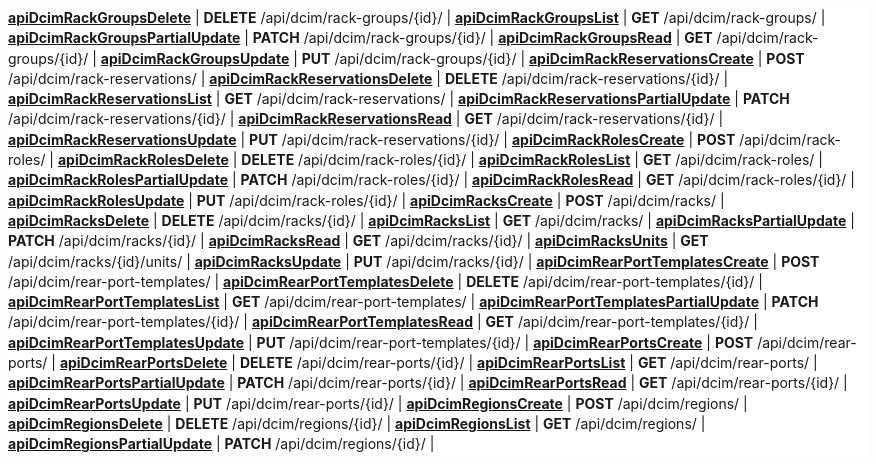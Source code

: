 [**apiDcimRackGroupsDelete**](ApiApi.md#apiDcimRackGroupsDelete) | **DELETE** /api/dcim/rack-groups/{id}/ | 
[**apiDcimRackGroupsList**](ApiApi.md#apiDcimRackGroupsList) | **GET** /api/dcim/rack-groups/ | 
[**apiDcimRackGroupsPartialUpdate**](ApiApi.md#apiDcimRackGroupsPartialUpdate) | **PATCH** /api/dcim/rack-groups/{id}/ | 
[**apiDcimRackGroupsRead**](ApiApi.md#apiDcimRackGroupsRead) | **GET** /api/dcim/rack-groups/{id}/ | 
[**apiDcimRackGroupsUpdate**](ApiApi.md#apiDcimRackGroupsUpdate) | **PUT** /api/dcim/rack-groups/{id}/ | 
[**apiDcimRackReservationsCreate**](ApiApi.md#apiDcimRackReservationsCreate) | **POST** /api/dcim/rack-reservations/ | 
[**apiDcimRackReservationsDelete**](ApiApi.md#apiDcimRackReservationsDelete) | **DELETE** /api/dcim/rack-reservations/{id}/ | 
[**apiDcimRackReservationsList**](ApiApi.md#apiDcimRackReservationsList) | **GET** /api/dcim/rack-reservations/ | 
[**apiDcimRackReservationsPartialUpdate**](ApiApi.md#apiDcimRackReservationsPartialUpdate) | **PATCH** /api/dcim/rack-reservations/{id}/ | 
[**apiDcimRackReservationsRead**](ApiApi.md#apiDcimRackReservationsRead) | **GET** /api/dcim/rack-reservations/{id}/ | 
[**apiDcimRackReservationsUpdate**](ApiApi.md#apiDcimRackReservationsUpdate) | **PUT** /api/dcim/rack-reservations/{id}/ | 
[**apiDcimRackRolesCreate**](ApiApi.md#apiDcimRackRolesCreate) | **POST** /api/dcim/rack-roles/ | 
[**apiDcimRackRolesDelete**](ApiApi.md#apiDcimRackRolesDelete) | **DELETE** /api/dcim/rack-roles/{id}/ | 
[**apiDcimRackRolesList**](ApiApi.md#apiDcimRackRolesList) | **GET** /api/dcim/rack-roles/ | 
[**apiDcimRackRolesPartialUpdate**](ApiApi.md#apiDcimRackRolesPartialUpdate) | **PATCH** /api/dcim/rack-roles/{id}/ | 
[**apiDcimRackRolesRead**](ApiApi.md#apiDcimRackRolesRead) | **GET** /api/dcim/rack-roles/{id}/ | 
[**apiDcimRackRolesUpdate**](ApiApi.md#apiDcimRackRolesUpdate) | **PUT** /api/dcim/rack-roles/{id}/ | 
[**apiDcimRacksCreate**](ApiApi.md#apiDcimRacksCreate) | **POST** /api/dcim/racks/ | 
[**apiDcimRacksDelete**](ApiApi.md#apiDcimRacksDelete) | **DELETE** /api/dcim/racks/{id}/ | 
[**apiDcimRacksList**](ApiApi.md#apiDcimRacksList) | **GET** /api/dcim/racks/ | 
[**apiDcimRacksPartialUpdate**](ApiApi.md#apiDcimRacksPartialUpdate) | **PATCH** /api/dcim/racks/{id}/ | 
[**apiDcimRacksRead**](ApiApi.md#apiDcimRacksRead) | **GET** /api/dcim/racks/{id}/ | 
[**apiDcimRacksUnits**](ApiApi.md#apiDcimRacksUnits) | **GET** /api/dcim/racks/{id}/units/ | 
[**apiDcimRacksUpdate**](ApiApi.md#apiDcimRacksUpdate) | **PUT** /api/dcim/racks/{id}/ | 
[**apiDcimRearPortTemplatesCreate**](ApiApi.md#apiDcimRearPortTemplatesCreate) | **POST** /api/dcim/rear-port-templates/ | 
[**apiDcimRearPortTemplatesDelete**](ApiApi.md#apiDcimRearPortTemplatesDelete) | **DELETE** /api/dcim/rear-port-templates/{id}/ | 
[**apiDcimRearPortTemplatesList**](ApiApi.md#apiDcimRearPortTemplatesList) | **GET** /api/dcim/rear-port-templates/ | 
[**apiDcimRearPortTemplatesPartialUpdate**](ApiApi.md#apiDcimRearPortTemplatesPartialUpdate) | **PATCH** /api/dcim/rear-port-templates/{id}/ | 
[**apiDcimRearPortTemplatesRead**](ApiApi.md#apiDcimRearPortTemplatesRead) | **GET** /api/dcim/rear-port-templates/{id}/ | 
[**apiDcimRearPortTemplatesUpdate**](ApiApi.md#apiDcimRearPortTemplatesUpdate) | **PUT** /api/dcim/rear-port-templates/{id}/ | 
[**apiDcimRearPortsCreate**](ApiApi.md#apiDcimRearPortsCreate) | **POST** /api/dcim/rear-ports/ | 
[**apiDcimRearPortsDelete**](ApiApi.md#apiDcimRearPortsDelete) | **DELETE** /api/dcim/rear-ports/{id}/ | 
[**apiDcimRearPortsList**](ApiApi.md#apiDcimRearPortsList) | **GET** /api/dcim/rear-ports/ | 
[**apiDcimRearPortsPartialUpdate**](ApiApi.md#apiDcimRearPortsPartialUpdate) | **PATCH** /api/dcim/rear-ports/{id}/ | 
[**apiDcimRearPortsRead**](ApiApi.md#apiDcimRearPortsRead) | **GET** /api/dcim/rear-ports/{id}/ | 
[**apiDcimRearPortsUpdate**](ApiApi.md#apiDcimRearPortsUpdate) | **PUT** /api/dcim/rear-ports/{id}/ | 
[**apiDcimRegionsCreate**](ApiApi.md#apiDcimRegionsCreate) | **POST** /api/dcim/regions/ | 
[**apiDcimRegionsDelete**](ApiApi.md#apiDcimRegionsDelete) | **DELETE** /api/dcim/regions/{id}/ | 
[**apiDcimRegionsList**](ApiApi.md#apiDcimRegionsList) | **GET** /api/dcim/regions/ | 
[**apiDcimRegionsPartialUpdate**](ApiApi.md#apiDcimRegionsPartialUpdate) | **PATCH** /api/dcim/regions/{id}/ | 